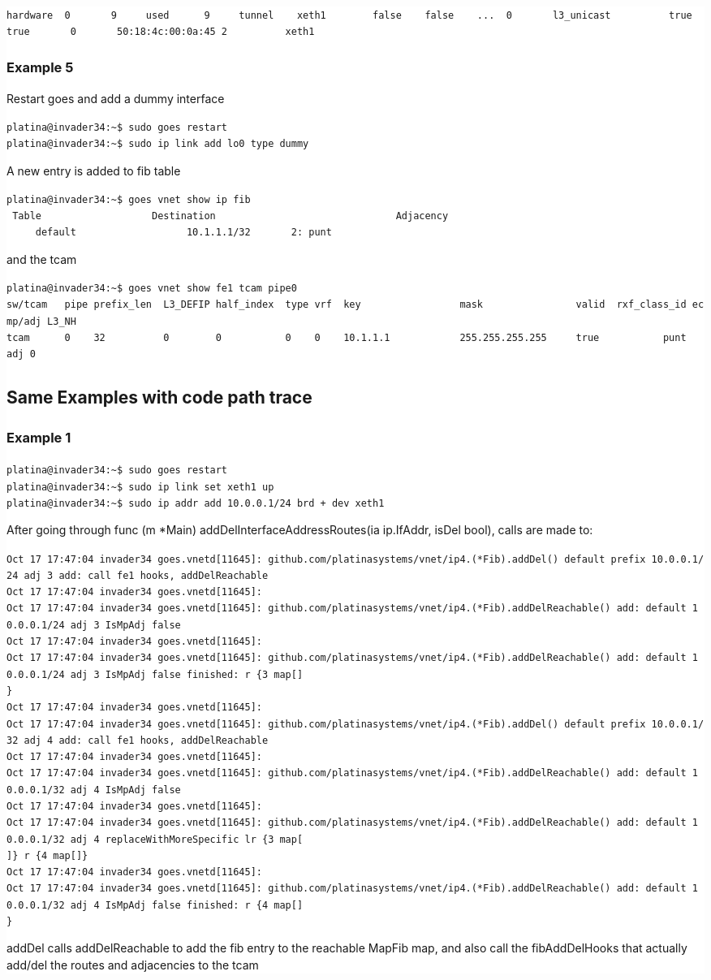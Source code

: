 ```
hardware  0       9     used      9     tunnel    xeth1        false    false    ...  0       l3_unicast          true       true       0       50:18:4c:00:0a:45 2          xeth1 
```

### Example 5
Restart goes and add a dummy interface
```
platina@invader34:~$ sudo goes restart
platina@invader34:~$ sudo ip link add lo0 type dummy
```
A new entry is added to fib table
```
platina@invader34:~$ goes vnet show ip fib
 Table                   Destination                               Adjacency
     default                   10.1.1.1/32       2: punt
```
and the tcam 
```
platina@invader34:~$ goes vnet show fe1 tcam pipe0
sw/tcam   pipe prefix_len  L3_DEFIP half_index  type vrf  key                 mask                valid  rxf_class_id ecmp/adj L3_NH  
tcam      0    32          0        0           0    0    10.1.1.1            255.255.255.255     true           punt      adj 0  
```

## Same Examples with code path trace

### Example 1
```
platina@invader34:~$ sudo goes restart
platina@invader34:~$ sudo ip link set xeth1 up
platina@invader34:~$ sudo ip addr add 10.0.0.1/24 brd + dev xeth1
```
After going through func (m *Main) addDelInterfaceAddressRoutes(ia ip.IfAddr, isDel bool), calls are made to:
```
Oct 17 17:47:04 invader34 goes.vnetd[11645]: github.com/platinasystems/vnet/ip4.(*Fib).addDel() default prefix 10.0.0.1/24 adj 3 add: call fe1 hooks, addDelReachable
Oct 17 17:47:04 invader34 goes.vnetd[11645]: 
Oct 17 17:47:04 invader34 goes.vnetd[11645]: github.com/platinasystems/vnet/ip4.(*Fib).addDelReachable() add: default 10.0.0.1/24 adj 3 IsMpAdj false
Oct 17 17:47:04 invader34 goes.vnetd[11645]: 
Oct 17 17:47:04 invader34 goes.vnetd[11645]: github.com/platinasystems/vnet/ip4.(*Fib).addDelReachable() add: default 10.0.0.1/24 adj 3 IsMpAdj false finished: r {3 map[]
}
Oct 17 17:47:04 invader34 goes.vnetd[11645]: 
Oct 17 17:47:04 invader34 goes.vnetd[11645]: github.com/platinasystems/vnet/ip4.(*Fib).addDel() default prefix 10.0.0.1/32 adj 4 add: call fe1 hooks, addDelReachable
Oct 17 17:47:04 invader34 goes.vnetd[11645]: 
Oct 17 17:47:04 invader34 goes.vnetd[11645]: github.com/platinasystems/vnet/ip4.(*Fib).addDelReachable() add: default 10.0.0.1/32 adj 4 IsMpAdj false
Oct 17 17:47:04 invader34 goes.vnetd[11645]: 
Oct 17 17:47:04 invader34 goes.vnetd[11645]: github.com/platinasystems/vnet/ip4.(*Fib).addDelReachable() add: default 10.0.0.1/32 adj 4 replaceWithMoreSpecific lr {3 map[
]} r {4 map[]}
Oct 17 17:47:04 invader34 goes.vnetd[11645]: 
Oct 17 17:47:04 invader34 goes.vnetd[11645]: github.com/platinasystems/vnet/ip4.(*Fib).addDelReachable() add: default 10.0.0.1/32 adj 4 IsMpAdj false finished: r {4 map[]
}
```
addDel calls addDelReachable to add the fib entry to the reachable MapFib map, and also call the fibAddDelHooks that actually add/del the routes and adjacencies to the tcam
